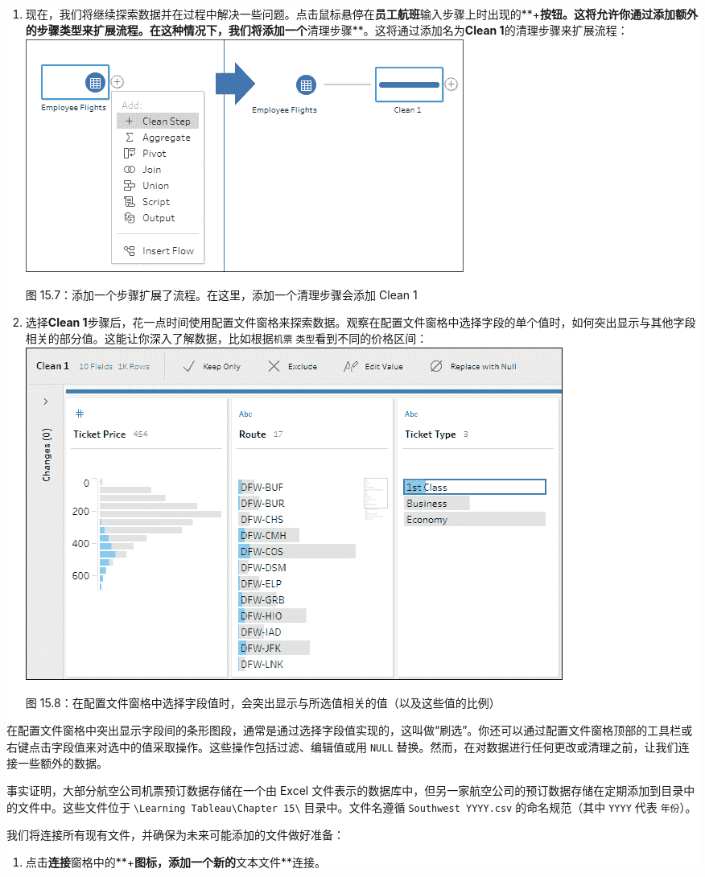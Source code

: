 1.  现在，我们将继续探索数据并在过程中解决一些问题。点击鼠标悬停在**员工航班**输入步骤上时出现的**+**按钮。这将允许你通过添加额外的步骤类型来扩展流程。在这种情况下，我们将添加一个**清理步骤**。这将通过添加名为**Clean 1**的清理步骤来扩展流程：![](img/B16021_15_07.png)

    图 15.7：添加一个步骤扩展了流程。在这里，添加一个清理步骤会添加 Clean 1

1.  选择**Clean 1**步骤后，花一点时间使用配置文件窗格来探索数据。观察在配置文件窗格中选择字段的单个值时，如何突出显示与其他字段相关的部分值。这能让你深入了解数据，比如根据`机票` `类型`看到不同的价格区间：![](img/B16021_15_08.png)

    图 15.8：在配置文件窗格中选择字段值时，会突出显示与所选值相关的值（以及这些值的比例）

在配置文件窗格中突出显示字段间的条形图段，通常是通过选择字段值实现的，这叫做“刷选”。你还可以通过配置文件窗格顶部的工具栏或右键点击字段值来对选中的值采取操作。这些操作包括过滤、编辑值或用 `NULL` 替换。然而，在对数据进行任何更改或清理之前，让我们连接一些额外的数据。

事实证明，大部分航空公司机票预订数据存储在一个由 Excel 文件表示的数据库中，但另一家航空公司的预订数据存储在定期添加到目录中的文件中。这些文件位于 `\Learning Tableau\Chapter 15\` 目录中。文件名遵循 `Southwest YYYY.csv` 的命名规范（其中 `YYYY` 代表 `年份`）。

我们将连接所有现有文件，并确保为未来可能添加的文件做好准备：

1.  点击**连接**窗格中的**+**图标，添加一个新的**文本文件**连接。
